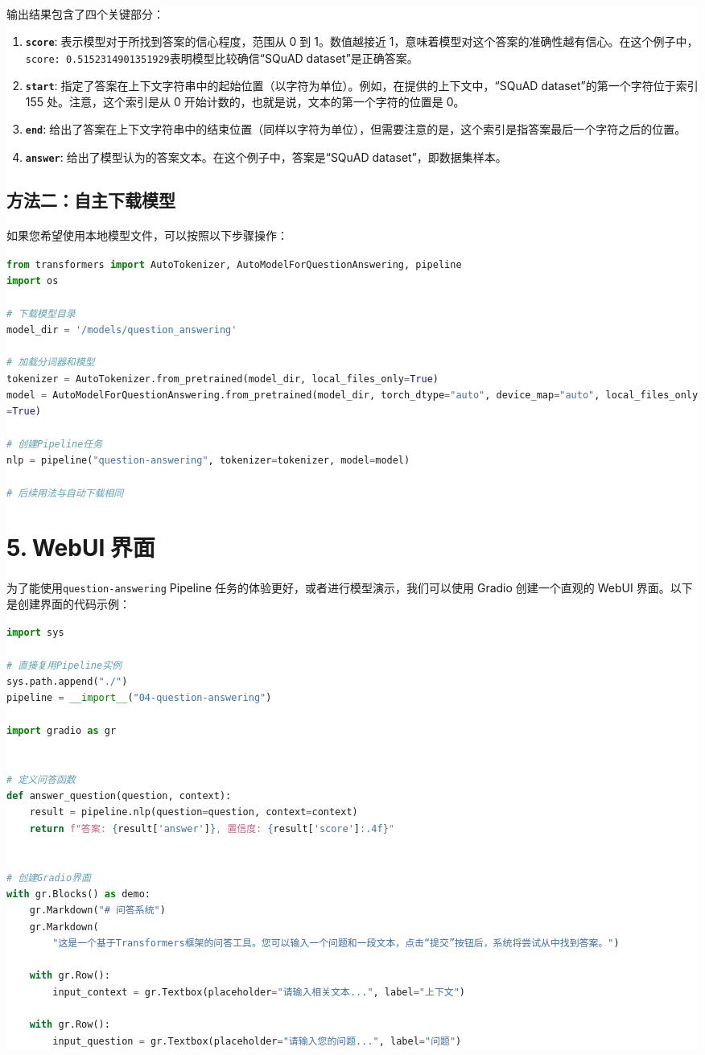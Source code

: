输出结果包含了四个关键部分：

1. **`score`**: 表示模型对于所找到答案的信心程度，范围从 0 到 1。数值越接近 1，意味着模型对这个答案的准确性越有信心。在这个例子中，`score: 0.5152314901351929`表明模型比较确信“SQuAD dataset”是正确答案。

2. **`start`**: 指定了答案在上下文字符串中的起始位置（以字符为单位）。例如，在提供的上下文中，“SQuAD dataset”的第一个字符位于索引 155 处。注意，这个索引是从 0 开始计数的，也就是说，文本的第一个字符的位置是 0。

3. **`end`**: 给出了答案在上下文字符串中的结束位置（同样以字符为单位），但需要注意的是，这个索引是指答案最后一个字符之后的位置。

4. **`answer`**: 给出了模型认为的答案文本。在这个例子中，答案是“SQuAD dataset”，即数据集样本。

## 方法二：自主下载模型

如果您希望使用本地模型文件，可以按照以下步骤操作：

```python
from transformers import AutoTokenizer, AutoModelForQuestionAnswering, pipeline
import os

# 下载模型目录
model_dir = '/models/question_answering'

# 加载分词器和模型
tokenizer = AutoTokenizer.from_pretrained(model_dir, local_files_only=True)
model = AutoModelForQuestionAnswering.from_pretrained(model_dir, torch_dtype="auto", device_map="auto", local_files_only=True)

# 创建Pipeline任务
nlp = pipeline("question-answering", tokenizer=tokenizer, model=model)

# 后续用法与自动下载相同
```

# 5. WebUI 界面

为了能使用`question-answering` Pipeline 任务的体验更好，或者进行模型演示，我们可以使用 Gradio 创建一个直观的 WebUI 界面。以下是创建界面的代码示例：

```python
import sys

# 直接复用Pipeline实例
sys.path.append("./")
pipeline = __import__("04-question-answering")

import gradio as gr


# 定义问答函数
def answer_question(question, context):
    result = pipeline.nlp(question=question, context=context)
    return f"答案: {result['answer']}, 置信度: {result['score']:.4f}"


# 创建Gradio界面
with gr.Blocks() as demo:
    gr.Markdown("# 问答系统")
    gr.Markdown(
        "这是一个基于Transformers框架的问答工具。您可以输入一个问题和一段文本，点击“提交”按钮后，系统将尝试从中找到答案。")

    with gr.Row():
        input_context = gr.Textbox(placeholder="请输入相关文本...", label="上下文")

    with gr.Row():
        input_question = gr.Textbox(placeholder="请输入您的问题...", label="问题")

```
